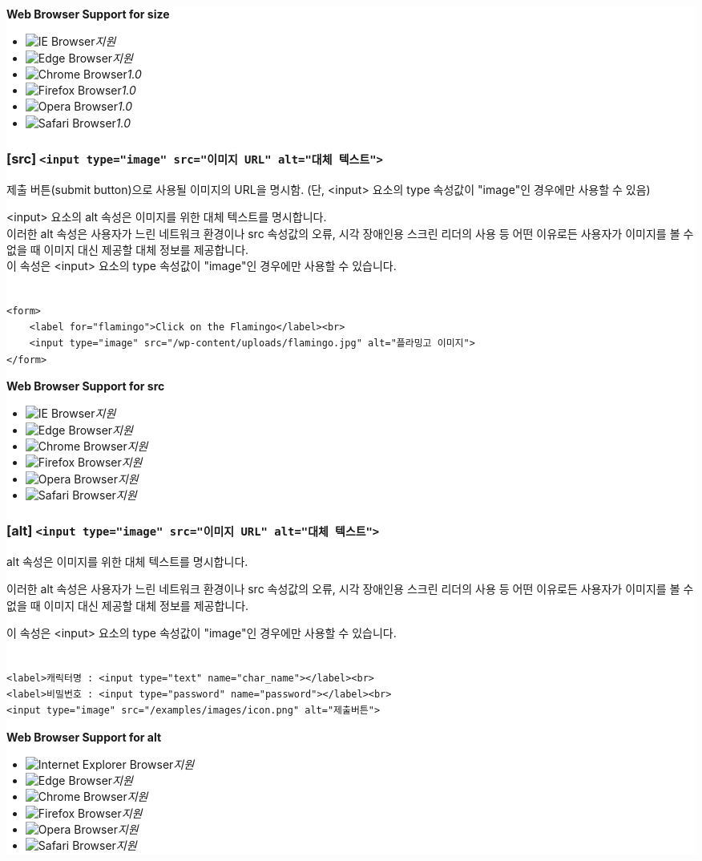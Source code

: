 **Web Browser Support for size**

* ![IE Browser](images/icon/ico_ie-true.png)_지원_
* ![Edge Browser](images/icon/ico_edge-true.png)_지원_
* ![Chrome Browser](images/icon/ico_chrome-true.png)_1.0_
* ![Firefox Browser](images/icon/ico_firefox-true.png)_1.0_
* ![Opera Browser](images/icon/ico_opera-true.png)_1.0_
* ![Safari Browser](images/icon/ico_safari-true.png)_1.0_

### \[src\] `<input type="image" src="이미지 URL" alt="대체 텍스트">`

제출 버튼\(submit button\)으로 사용될 이미지의 URL을 명시함. \(단, &lt;input&gt; 요소의 type 속성값이 "image"인 경우에만 사용할 수 있음\)  
  
&lt;input&gt; 요소의 alt 속성은 이미지를 위한 대체 텍스트를 명시합니다.  
이러한 alt 속성은 사용자가 느린 네트워크 환경이나 src 속성값의 오류, 시각 장애인용 스크린 리더의 사용 등 어떤 이유로든 사용자가 이미지를 볼 수 없을 때 이미지 대신 제공할 대체 정보를 제공합니다.  
이 속성은 &lt;input&gt; 요소의 type 속성값이 "image"인 경우에만 사용할 수 있습니다.

```text

<form> 
	<label for="flamingo">Click on the Flamingo</label><br> 
	<input type="image" src="/wp-content/uploads/flamingo.jpg" alt="플라밍고 이미지"> 
</form>
```

**Web Browser Support for src**

* ![IE Browser](images/icon/ico_ie-true.png)_지원_
* ![Edge Browser](images/icon/ico_edge-true.png)_지원_
* ![Chrome Browser](images/icon/ico_chrome-true.png)_지원_
* ![Firefox Browser](images/icon/ico_firefox-true.png)_지원_
* ![Opera Browser](images/icon/ico_opera-true.png)_지원_
* ![Safari Browser](images/icon/ico_safari-true.png)_지원_

### \[alt\] `<input type="image" src="이미지 URL" alt="대체 텍스트">`

alt 속성은 이미지를 위한 대체 텍스트를 명시합니다.

이러한 alt 속성은 사용자가 느린 네트워크 환경이나 src 속성값의 오류, 시각 장애인용 스크린 리더의 사용 등 어떤 이유로든 사용자가 이미지를 볼 수 없을 때 이미지 대신 제공할 대체 정보를 제공합니다.

이 속성은 &lt;input&gt; 요소의 type 속성값이 "image"인 경우에만 사용할 수 있습니다.

```text

<label>캐릭터명 : <input type="text" name="char_name"></label><br>
<label>비밀번호 : <input type="password" name="password"></label><br>
<input type="image" src="/examples/images/icon.png" alt="제출버튼">
```

**Web Browser Support for alt**

* ![Internet Explorer Browser](images/icon/ico_ie-true.png)_지원_
* ![Edge Browser](images/icon/ico_edge-true.png)_지원_
* ![Chrome Browser](images/icon/ico_chrome-true.png)_지원_
* ![Firefox Browser](images/icon/ico_firefox-true.png)_지원_
* ![Opera Browser](images/icon/ico_opera-true.png)_지원_
* ![Safari Browser](images/icon/ico_safari-true.png)_지원_
